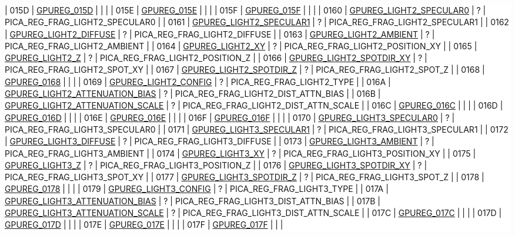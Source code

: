 | 015D        | [GPUREG_015D](#gpureg_015d "wikilink")                                             |       |                                                            |
| 015E        | [GPUREG_015E](#gpureg_015e "wikilink")                                             |       |                                                            |
| 015F        | [GPUREG_015F](#gpureg_015f "wikilink")                                             |       |                                                            |
| 0160        | [GPUREG_LIGHT2_SPECULAR0](#gpureg_lighti_specular0 "wikilink")                     | ?     | PICA_REG_FRAG_LIGHT2_SPECULAR0                             |
| 0161        | [GPUREG_LIGHT2_SPECULAR1](#gpureg_lighti_specular1 "wikilink")                     | ?     | PICA_REG_FRAG_LIGHT2_SPECULAR1                             |
| 0162        | [GPUREG_LIGHT2_DIFFUSE](#gpureg_lighti_diffuse "wikilink")                         | ?     | PICA_REG_FRAG_LIGHT2_DIFFUSE                               |
| 0163        | [GPUREG_LIGHT2_AMBIENT](#gpureg_lighti_ambient "wikilink")                         | ?     | PICA_REG_FRAG_LIGHT2_AMBIENT                               |
| 0164        | [GPUREG_LIGHT2_XY](#gpureg_lighti_xy "wikilink")                                   | ?     | PICA_REG_FRAG_LIGHT2_POSITION_XY                           |
| 0165        | [GPUREG_LIGHT2_Z](#gpureg_lighti_z "wikilink")                                     | ?     | PICA_REG_FRAG_LIGHT2_POSITION_Z                            |
| 0166        | [GPUREG_LIGHT2_SPOTDIR_XY](#gpureg_lighti_spotdir_xy "wikilink")                   | ?     | PICA_REG_FRAG_LIGHT2_SPOT_XY                               |
| 0167        | [GPUREG_LIGHT2_SPOTDIR_Z](#gpureg_lighti_spotdir_z "wikilink")                     | ?     | PICA_REG_FRAG_LIGHT2_SPOT_Z                                |
| 0168        | [GPUREG_0168](#gpureg_0168 "wikilink")                                             |       |                                                            |
| 0169        | [GPUREG_LIGHT2_CONFIG](#gpureg_lighti_config "wikilink")                           | ?     | PICA_REG_FRAG_LIGHT2_TYPE                                  |
| 016A        | [GPUREG_LIGHT2_ATTENUATION_BIAS](#gpureg_lighti_attenuation_bias "wikilink")       | ?     | PICA_REG_FRAG_LIGHT2_DIST_ATTN_BIAS                        |
| 016B        | [GPUREG_LIGHT2_ATTENUATION_SCALE](#gpureg_lighti_attenuation_scale "wikilink")     | ?     | PICA_REG_FRAG_LIGHT2_DIST_ATTN_SCALE                       |
| 016C        | [GPUREG_016C](#gpureg_016c "wikilink")                                             |       |                                                            |
| 016D        | [GPUREG_016D](#gpureg_016d "wikilink")                                             |       |                                                            |
| 016E        | [GPUREG_016E](#gpureg_016e "wikilink")                                             |       |                                                            |
| 016F        | [GPUREG_016F](#gpureg_016f "wikilink")                                             |       |                                                            |
| 0170        | [GPUREG_LIGHT3_SPECULAR0](#gpureg_lighti_specular0 "wikilink")                     | ?     | PICA_REG_FRAG_LIGHT3_SPECULAR0                             |
| 0171        | [GPUREG_LIGHT3_SPECULAR1](#gpureg_lighti_specular1 "wikilink")                     | ?     | PICA_REG_FRAG_LIGHT3_SPECULAR1                             |
| 0172        | [GPUREG_LIGHT3_DIFFUSE](#gpureg_lighti_diffuse "wikilink")                         | ?     | PICA_REG_FRAG_LIGHT3_DIFFUSE                               |
| 0173        | [GPUREG_LIGHT3_AMBIENT](#gpureg_lighti_ambient "wikilink")                         | ?     | PICA_REG_FRAG_LIGHT3_AMBIENT                               |
| 0174        | [GPUREG_LIGHT3_XY](#gpureg_lighti_xy "wikilink")                                   | ?     | PICA_REG_FRAG_LIGHT3_POSITION_XY                           |
| 0175        | [GPUREG_LIGHT3_Z](#gpureg_lighti_z "wikilink")                                     | ?     | PICA_REG_FRAG_LIGHT3_POSITION_Z                            |
| 0176        | [GPUREG_LIGHT3_SPOTDIR_XY](#gpureg_lighti_spotdir_xy "wikilink")                   | ?     | PICA_REG_FRAG_LIGHT3_SPOT_XY                               |
| 0177        | [GPUREG_LIGHT3_SPOTDIR_Z](#gpureg_lighti_spotdir_z "wikilink")                     | ?     | PICA_REG_FRAG_LIGHT3_SPOT_Z                                |
| 0178        | [GPUREG_0178](#gpureg_0178 "wikilink")                                             |       |                                                            |
| 0179        | [GPUREG_LIGHT3_CONFIG](#gpureg_lighti_config "wikilink")                           | ?     | PICA_REG_FRAG_LIGHT3_TYPE                                  |
| 017A        | [GPUREG_LIGHT3_ATTENUATION_BIAS](#gpureg_lighti_attenuation_bias "wikilink")       | ?     | PICA_REG_FRAG_LIGHT3_DIST_ATTN_BIAS                        |
| 017B        | [GPUREG_LIGHT3_ATTENUATION_SCALE](#gpureg_lighti_attenuation_scale "wikilink")     | ?     | PICA_REG_FRAG_LIGHT3_DIST_ATTN_SCALE                       |
| 017C        | [GPUREG_017C](#gpureg_017c "wikilink")                                             |       |                                                            |
| 017D        | [GPUREG_017D](#gpureg_017d "wikilink")                                             |       |                                                            |
| 017E        | [GPUREG_017E](#gpureg_017e "wikilink")                                             |       |                                                            |
| 017F        | [GPUREG_017F](#gpureg_017f "wikilink")                                             |       |                                                            |